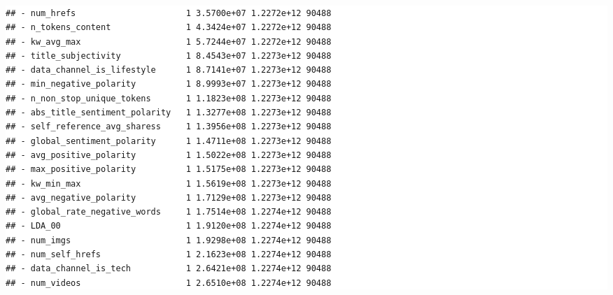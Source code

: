     ## - num_hrefs                      1 3.5700e+07 1.2272e+12 90488
    ## - n_tokens_content               1 4.3424e+07 1.2272e+12 90488
    ## - kw_avg_max                     1 5.7244e+07 1.2272e+12 90488
    ## - title_subjectivity             1 8.4543e+07 1.2273e+12 90488
    ## - data_channel_is_lifestyle      1 8.7141e+07 1.2273e+12 90488
    ## - min_negative_polarity          1 8.9993e+07 1.2273e+12 90488
    ## - n_non_stop_unique_tokens       1 1.1823e+08 1.2273e+12 90488
    ## - abs_title_sentiment_polarity   1 1.3277e+08 1.2273e+12 90488
    ## - self_reference_avg_sharess     1 1.3956e+08 1.2273e+12 90488
    ## - global_sentiment_polarity      1 1.4711e+08 1.2273e+12 90488
    ## - avg_positive_polarity          1 1.5022e+08 1.2273e+12 90488
    ## - max_positive_polarity          1 1.5175e+08 1.2273e+12 90488
    ## - kw_min_max                     1 1.5619e+08 1.2273e+12 90488
    ## - avg_negative_polarity          1 1.7129e+08 1.2273e+12 90488
    ## - global_rate_negative_words     1 1.7514e+08 1.2274e+12 90488
    ## - LDA_00                         1 1.9120e+08 1.2274e+12 90488
    ## - num_imgs                       1 1.9298e+08 1.2274e+12 90488
    ## - num_self_hrefs                 1 2.1623e+08 1.2274e+12 90488
    ## - data_channel_is_tech           1 2.6421e+08 1.2274e+12 90488
    ## - num_videos                     1 2.6510e+08 1.2274e+12 90488